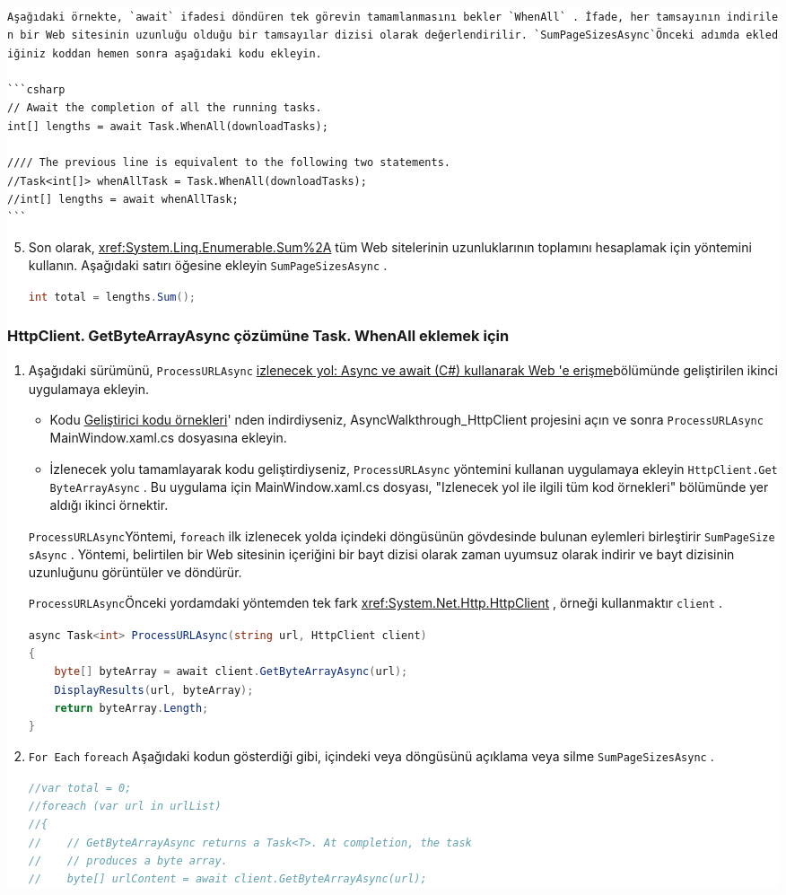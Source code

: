     Aşağıdaki örnekte, `await` ifadesi döndüren tek görevin tamamlanmasını bekler `WhenAll` . İfade, her tamsayının indirilen bir Web sitesinin uzunluğu olduğu bir tamsayılar dizisi olarak değerlendirilir. `SumPageSizesAsync`Önceki adımda eklediğiniz koddan hemen sonra aşağıdaki kodu ekleyin.

    ```csharp
    // Await the completion of all the running tasks.
    int[] lengths = await Task.WhenAll(downloadTasks);

    //// The previous line is equivalent to the following two statements.
    //Task<int[]> whenAllTask = Task.WhenAll(downloadTasks);
    //int[] lengths = await whenAllTask;
    ```

5. Son olarak, <xref:System.Linq.Enumerable.Sum%2A> tüm Web sitelerinin uzunluklarının toplamını hesaplamak için yöntemini kullanın. Aşağıdaki satırı öğesine ekleyin `SumPageSizesAsync` .

    ```csharp
    int total = lengths.Sum();
    ```

### <a name="to-add-taskwhenall-to-the-httpclientgetbytearrayasync-solution"></a>HttpClient. GetByteArrayAsync çözümüne Task. WhenAll eklemek için

1. Aşağıdaki sürümünü, `ProcessURLAsync` [izlenecek yol: Async ve await (C#) kullanarak Web 'e erişme](./walkthrough-accessing-the-web-by-using-async-and-await.md)bölümünde geliştirilen ikinci uygulamaya ekleyin.

    - Kodu [Geliştirici kodu örnekleri](https://code.msdn.microsoft.com/Async-Sample-Accessing-the-9c10497f)' nden indirdiyseniz, AsyncWalkthrough_HttpClient projesini açın ve sonra `ProcessURLAsync` MainWindow.xaml.cs dosyasına ekleyin.

    - İzlenecek yolu tamamlayarak kodu geliştirdiyseniz, `ProcessURLAsync` yöntemini kullanan uygulamaya ekleyin `HttpClient.GetByteArrayAsync` . Bu uygulama için MainWindow.xaml.cs dosyası, "Izlenecek yol ile ilgili tüm kod örnekleri" bölümünde yer aldığı ikinci örnektir.

    `ProcessURLAsync`Yöntemi, `foreach` ilk izlenecek yolda içindeki döngüsünün gövdesinde bulunan eylemleri birleştirir `SumPageSizesAsync` . Yöntemi, belirtilen bir Web sitesinin içeriğini bir bayt dizisi olarak zaman uyumsuz olarak indirir ve bayt dizisinin uzunluğunu görüntüler ve döndürür.

    `ProcessURLAsync`Önceki yordamdaki yöntemden tek fark <xref:System.Net.Http.HttpClient> , örneği kullanmaktır `client` .

    ```csharp
    async Task<int> ProcessURLAsync(string url, HttpClient client)
    {
        byte[] byteArray = await client.GetByteArrayAsync(url);
        DisplayResults(url, byteArray);
        return byteArray.Length;
    }
    ```

2. `For Each` `foreach` Aşağıdaki kodun gösterdiği gibi, içindeki veya döngüsünü açıklama veya silme `SumPageSizesAsync` .

    ```csharp
    //var total = 0;
    //foreach (var url in urlList)
    //{
    //    // GetByteArrayAsync returns a Task<T>. At completion, the task
    //    // produces a byte array.
    //    byte[] urlContent = await client.GetByteArrayAsync(url);
